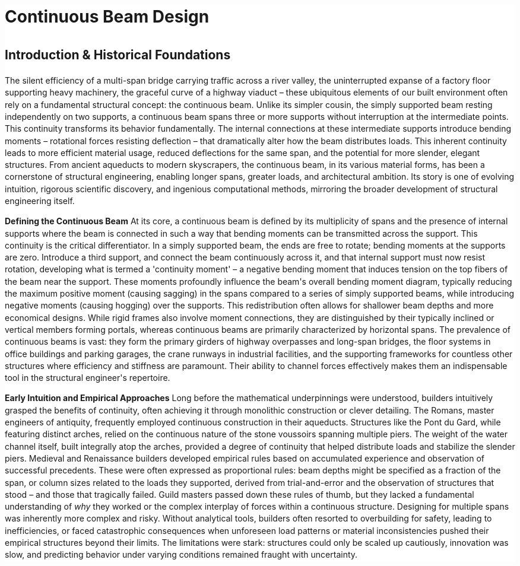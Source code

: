 
# Continuous Beam Design

## Introduction & Historical Foundations

The silent efficiency of a multi-span bridge carrying traffic across a river valley, the uninterrupted expanse of a factory floor supporting heavy machinery, the graceful curve of a highway viaduct – these ubiquitous elements of our built environment often rely on a fundamental structural concept: the continuous beam. Unlike its simpler cousin, the simply supported beam resting independently on two supports, a continuous beam spans three or more supports without interruption at the intermediate points. This continuity transforms its behavior fundamentally. The internal connections at these intermediate supports introduce bending moments – rotational forces resisting deflection – that dramatically alter how the beam distributes loads. This inherent continuity leads to more efficient material usage, reduced deflections for the same span, and the potential for more slender, elegant structures. From ancient aqueducts to modern skyscrapers, the continuous beam, in its various material forms, has been a cornerstone of structural engineering, enabling longer spans, greater loads, and architectural ambition. Its story is one of evolving intuition, rigorous scientific discovery, and ingenious computational methods, mirroring the broader development of structural engineering itself.

**Defining the Continuous Beam**
At its core, a continuous beam is defined by its multiplicity of spans and the presence of internal supports where the beam is connected in such a way that bending moments can be transmitted across the support. This continuity is the critical differentiator. In a simply supported beam, the ends are free to rotate; bending moments at the supports are zero. Introduce a third support, and connect the beam continuously across it, and that internal support must now resist rotation, developing what is termed a 'continuity moment' – a negative bending moment that induces tension on the top fibers of the beam near the support. These moments profoundly influence the beam's overall bending moment diagram, typically reducing the maximum positive moment (causing sagging) in the spans compared to a series of simply supported beams, while introducing negative moments (causing hogging) over the supports. This redistribution often allows for shallower beam depths and more economical designs. While rigid frames also involve moment connections, they are distinguished by their typically inclined or vertical members forming portals, whereas continuous beams are primarily characterized by horizontal spans. The prevalence of continuous beams is vast: they form the primary girders of highway overpasses and long-span bridges, the floor systems in office buildings and parking garages, the crane runways in industrial facilities, and the supporting frameworks for countless other structures where efficiency and stiffness are paramount. Their ability to channel forces effectively makes them an indispensable tool in the structural engineer's repertoire.

**Early Intuition and Empirical Approaches**
Long before the mathematical underpinnings were understood, builders intuitively grasped the benefits of continuity, often achieving it through monolithic construction or clever detailing. The Romans, master engineers of antiquity, frequently employed continuous construction in their aqueducts. Structures like the Pont du Gard, while featuring distinct arches, relied on the continuous nature of the stone voussoirs spanning multiple piers. The weight of the water channel itself, built integrally atop the arches, provided a degree of continuity that helped distribute loads and stabilize the slender piers. Medieval and Renaissance builders developed empirical rules based on accumulated experience and observation of successful precedents. These were often expressed as proportional rules: beam depths might be specified as a fraction of the span, or column sizes related to the loads they supported, derived from trial-and-error and the observation of structures that stood – and those that tragically failed. Guild masters passed down these rules of thumb, but they lacked a fundamental understanding of *why* they worked or the complex interplay of forces within a continuous structure. Designing for multiple spans was inherently more complex and risky. Without analytical tools, builders often resorted to overbuilding for safety, leading to inefficiencies, or faced catastrophic consequences when unforeseen load patterns or material inconsistencies pushed their empirical structures beyond their limits. The limitations were stark: structures could only be scaled up cautiously, innovation was slow, and predicting behavior under varying conditions remained fraught with uncertainty.
